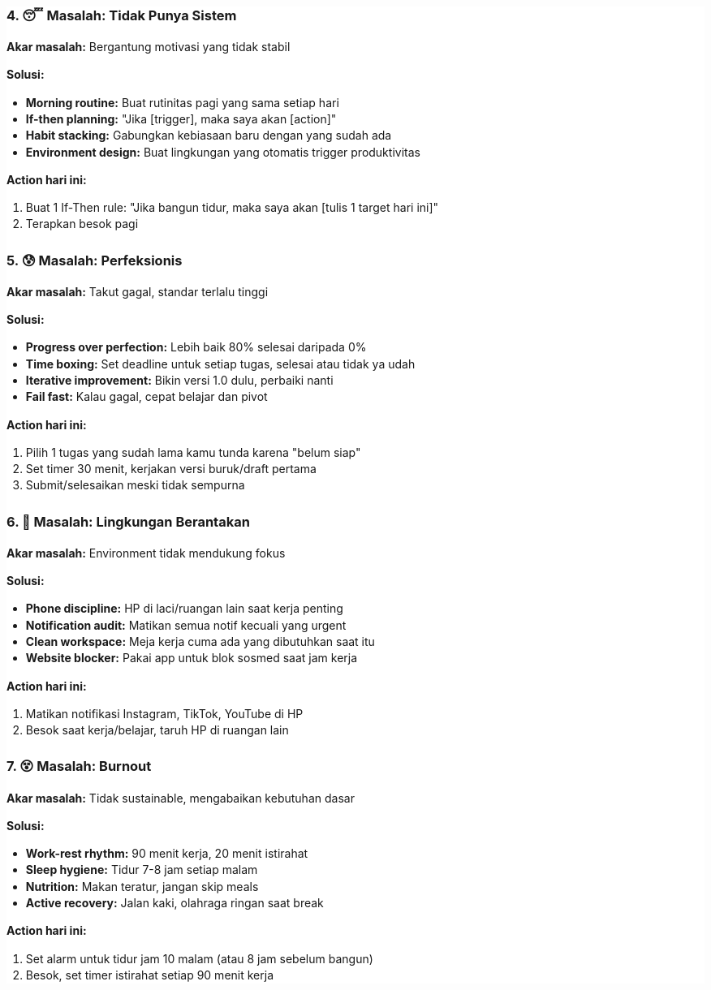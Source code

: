 ### 4. 😴 **Masalah: Tidak Punya Sistem**

**Akar masalah:** Bergantung motivasi yang tidak stabil

**Solusi:**
- **Morning routine:** Buat rutinitas pagi yang sama setiap hari
- **If-then planning:** "Jika [trigger], maka saya akan [action]"
- **Habit stacking:** Gabungkan kebiasaan baru dengan yang sudah ada
- **Environment design:** Buat lingkungan yang otomatis trigger produktivitas

**Action hari ini:**
1. Buat 1 If-Then rule: "Jika bangun tidur, maka saya akan [tulis 1 target hari ini]"
2. Terapkan besok pagi

### 5. 😰 **Masalah: Perfeksionis**

**Akar masalah:** Takut gagal, standar terlalu tinggi

**Solusi:**
- **Progress over perfection:** Lebih baik 80% selesai daripada 0%
- **Time boxing:** Set deadline untuk setiap tugas, selesai atau tidak ya udah
- **Iterative improvement:** Bikin versi 1.0 dulu, perbaiki nanti
- **Fail fast:** Kalau gagal, cepat belajar dan pivot

**Action hari ini:**
1. Pilih 1 tugas yang sudah lama kamu tunda karena "belum siap"
2. Set timer 30 menit, kerjakan versi buruk/draft pertama
3. Submit/selesaikan meski tidak sempurna

### 6. 📱 **Masalah: Lingkungan Berantakan**

**Akar masalah:** Environment tidak mendukung fokus

**Solusi:**
- **Phone discipline:** HP di laci/ruangan lain saat kerja penting
- **Notification audit:** Matikan semua notif kecuali yang urgent
- **Clean workspace:** Meja kerja cuma ada yang dibutuhkan saat itu
- **Website blocker:** Pakai app untuk blok sosmed saat jam kerja

**Action hari ini:**
1. Matikan notifikasi Instagram, TikTok, YouTube di HP
2. Besok saat kerja/belajar, taruh HP di ruangan lain

### 7. 😵 **Masalah: Burnout**

**Akar masalah:** Tidak sustainable, mengabaikan kebutuhan dasar

**Solusi:**
- **Work-rest rhythm:** 90 menit kerja, 20 menit istirahat
- **Sleep hygiene:** Tidur 7-8 jam setiap malam
- **Nutrition:** Makan teratur, jangan skip meals
- **Active recovery:** Jalan kaki, olahraga ringan saat break

**Action hari ini:**
1. Set alarm untuk tidur jam 10 malam (atau 8 jam sebelum bangun)
2. Besok, set timer istirahat setiap 90 menit kerja
